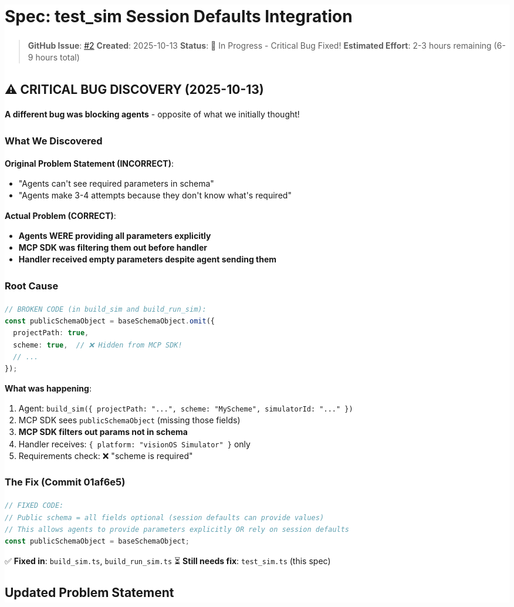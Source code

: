 # Spec: test_sim Session Defaults Integration

> **GitHub Issue**: [#2](https://github.com/carmandale/XcodeBuildMCP/issues/2)
> **Created**: 2025-10-13
> **Status**: 🔧 In Progress - Critical Bug Fixed!
> **Estimated Effort**: 2-3 hours remaining (6-9 hours total)

## ⚠️ CRITICAL BUG DISCOVERY (2025-10-13)

**A different bug was blocking agents** - opposite of what we initially thought!

### What We Discovered

**Original Problem Statement (INCORRECT)**:
- "Agents can't see required parameters in schema"
- "Agents make 3-4 attempts because they don't know what's required"

**Actual Problem (CORRECT)**:
- **Agents WERE providing all parameters explicitly**
- **MCP SDK was filtering them out before handler**
- **Handler received empty parameters despite agent sending them**

### Root Cause

```typescript
// BROKEN CODE (in build_sim and build_run_sim):
const publicSchemaObject = baseSchemaObject.omit({
  projectPath: true,
  scheme: true,  // ❌ Hidden from MCP SDK!
  // ...
});
```

**What was happening**:
1. Agent: `build_sim({ projectPath: "...", scheme: "MyScheme", simulatorId: "..." })`
2. MCP SDK sees `publicSchemaObject` (missing those fields)
3. **MCP SDK filters out params not in schema**
4. Handler receives: `{ platform: "visionOS Simulator" }` only
5. Requirements check: ❌ "scheme is required"

### The Fix (Commit 01af6e5)

```typescript
// FIXED CODE:
// Public schema = all fields optional (session defaults can provide values)
// This allows agents to provide parameters explicitly OR rely on session defaults
const publicSchemaObject = baseSchemaObject;
```

✅ **Fixed in**: `build_sim.ts`, `build_run_sim.ts`
⏳ **Still needs fix**: `test_sim.ts` (this spec)

## Updated Problem Statement
